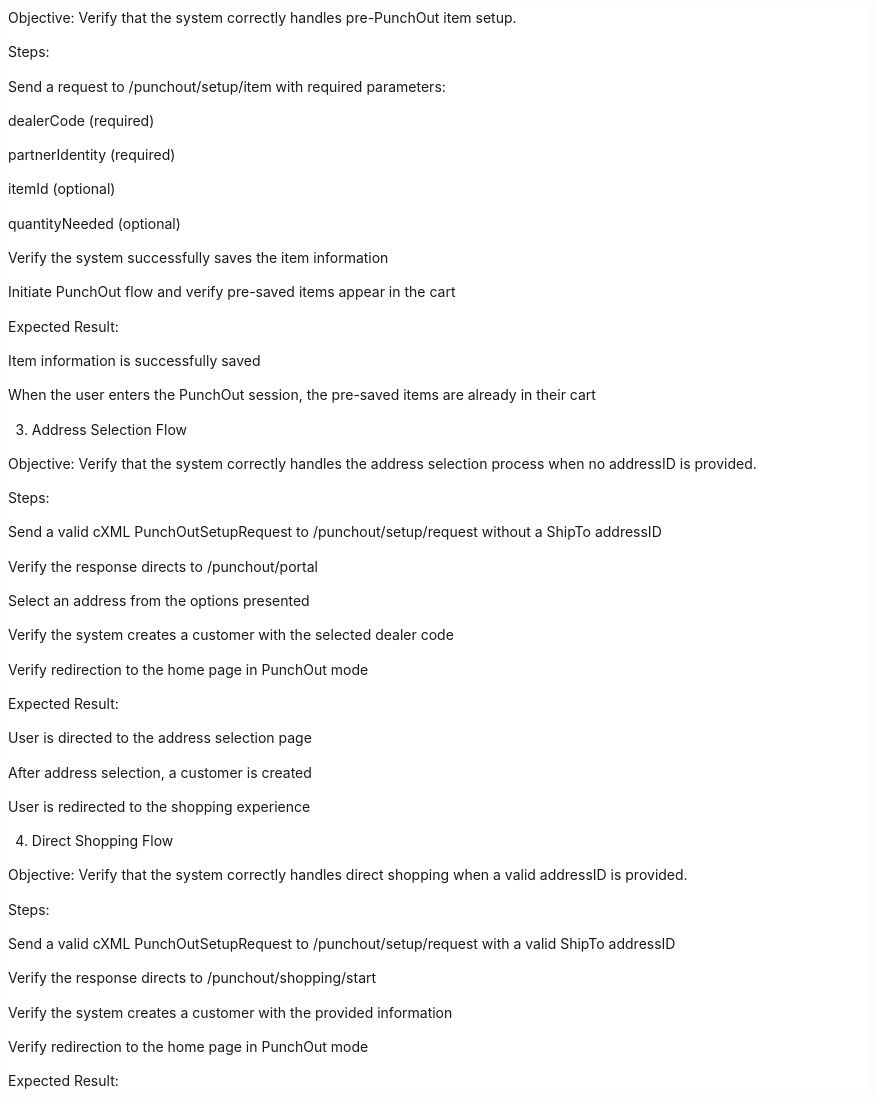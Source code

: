 Objective: Verify that the system correctly handles pre-PunchOut item setup.

Steps:

Send a request to /punchout/setup/item with required parameters:

dealerCode (required)

partnerIdentity (required)

itemId (optional)

quantityNeeded (optional)

Verify the system successfully saves the item information

Initiate PunchOut flow and verify pre-saved items appear in the cart

Expected Result:

Item information is successfully saved

When the user enters the PunchOut session, the pre-saved items are already in their cart

3. Address Selection Flow

Objective: Verify that the system correctly handles the address selection process when no addressID is provided.

Steps:

Send a valid cXML PunchOutSetupRequest to /punchout/setup/request without a ShipTo addressID

Verify the response directs to /punchout/portal

Select an address from the options presented

Verify the system creates a customer with the selected dealer code

Verify redirection to the home page in PunchOut mode

Expected Result:

User is directed to the address selection page

After address selection, a customer is created

User is redirected to the shopping experience

4. Direct Shopping Flow

Objective: Verify that the system correctly handles direct shopping when a valid addressID is provided.

Steps:

Send a valid cXML PunchOutSetupRequest to /punchout/setup/request with a valid ShipTo addressID

Verify the response directs to /punchout/shopping/start

Verify the system creates a customer with the provided information

Verify redirection to the home page in PunchOut mode

Expected Result:
